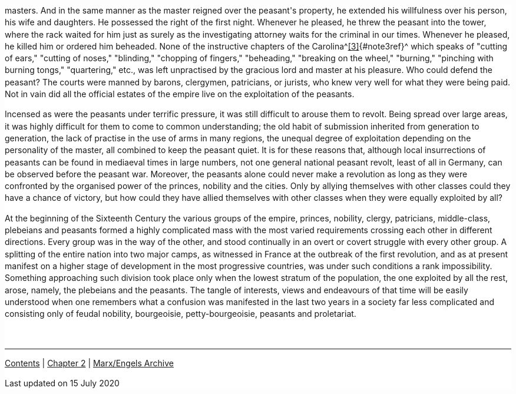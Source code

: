 masters. And in the same manner as the master reigned over the peasant's
property, he extended his willfulness over his person, his wife and
daughters. He possessed the right of the first night. Whenever he
pleased, he threw the peasant into the tower, where the rack waited for
him just as surely as the investigating attorney waits for the criminal
in our times. Whenever he pleased, he killed him or ordered him
beheaded. None of the instructive chapters of the
Carolina^[\[3\]](notes.htm#3){#note3ref}^ which speaks of "cutting of
ears," "cutting of noses," "blinding," "chopping of fingers,"
"beheading," "breaking on the wheel," "burning," "pinching with burning
tongs," "quartering," etc., was left unpractised by the gracious lord
and master at his pleasure. Who could defend the peasant? The courts
were manned by barons, clergymen, patricians, or jurists, who knew very
well for what they were being paid. Not in vain did all the official
estates of the empire live on the exploitation of the peasants.

Incensed as were the peasants under terrific pressure, it was still
difficult to arouse them to revolt. Being spread over large areas, it
was highly difficult for them to come to common understanding; the old
habit of submission inherited from generation to generation, the lack of
practise in the use of arms in many regions, the unequal degree of
exploitation depending on the personality of the master, all combined to
keep the peasant quiet. It is for these reasons that, although local
insurrections of peasants can be found in mediaeval times in large
numbers, not one general national peasant revolt, least of all in
Germany, can be observed before the peasant war. Moreover, the peasants
alone could never make a revolution as long as they were confronted by
the organised power of the princes, nobility and the cities. Only by
allying themselves with other classes could they have a chance of
victory, but how could they have allied themselves with other classes
when they were equally exploited by all?

At the beginning of the Sixteenth Century the various groups of the
empire, princes, nobility, clergy, patricians, middle-class, plebeians
and peasants formed a highly complicated mass with the most varied
requirements crossing each other in different directions. Every group
was in the way of the other, and stood continually in an overt or covert
struggle with every other group. A splitting of the entire nation into
two major camps, as witnessed in France at the outbreak of the first
revolution, and as at present manifest on a higher stage of development
in the most progressive countries, was under such conditions a rank
impossibility. Something approaching such division took place only when
the lowest stratum of the population, the one exploited by all the rest,
arose, namely, the plebeians and the peasants. The tangle of interests,
views and endeavours of that time will be easily understood when one
remembers what a confusion was manifested in the last two years in a
society far less complicated and consisting only of feudal nobility,
bourgeoisie, petty-bourgeoisie, peasants and proletariat.

 

------------------------------------------------------------------------

[Contents](index.htm) \| [Chapter 2](ch02.htm) \| [Marx/Engels
Archive](../../../index.htm)

Last updated on 15 July 2020
